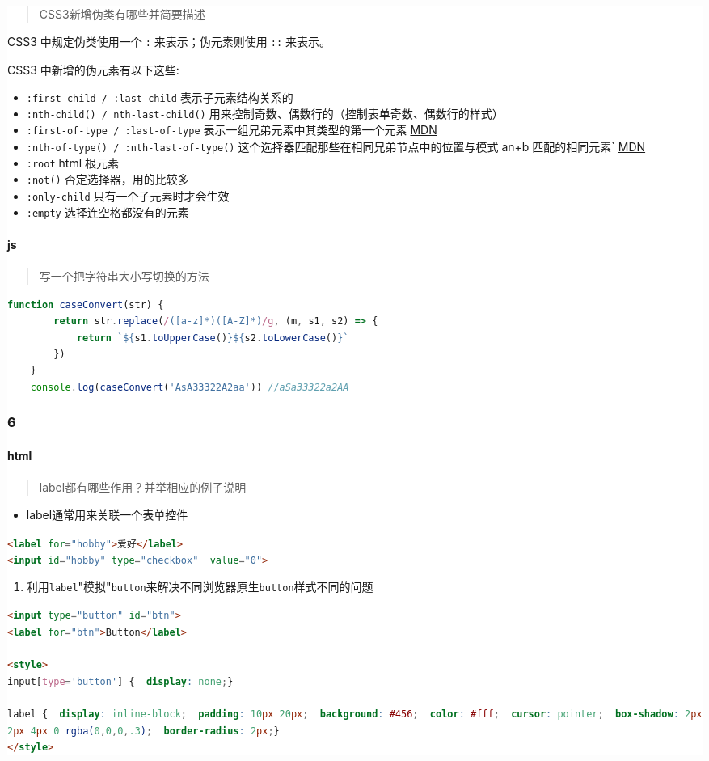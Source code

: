 > CSS3新增伪类有哪些并简要描述

CSS3 中规定伪类使用一个 `:` 来表示；伪元素则使用 `::` 来表示。

CSS3 中新增的伪元素有以下这些:

- `:first-child / :last-child` 表示子元素结构关系的
- `:nth-child() / nth-last-child()` 用来控制奇数、偶数行的（控制表单奇数、偶数行的样式）
- `:first-of-type / :last-of-type` 表示一组兄弟元素中其类型的第一个元素 [MDN](https://developer.mozilla.org/zh-CN/docs/Web/CSS/:first-of-type)
- `:nth-of-type() / :nth-last-of-type()` 这个选择器匹配那些在相同兄弟节点中的位置与模式 an+b 匹配的相同元素` [MDN](https://developer.mozilla.org/zh-CN/docs/Web/CSS/:nth-of-type)
- `:root` html 根元素
- `:not()` 否定选择器，用的比较多
- `:only-child` 只有一个子元素时才会生效
- `:empty` 选择连空格都没有的元素

#### js

> 写一个把字符串大小写切换的方法

```javascript
function caseConvert(str) {
        return str.replace(/([a-z]*)([A-Z]*)/g, (m, s1, s2) => {
            return `${s1.toUpperCase()}${s2.toLowerCase()}`
        })
    }
    console.log(caseConvert('AsA33322A2aa')) //aSa33322a2AA
```

### 6

#### html

> label都有哪些作用？并举相应的例子说明

- label通常用来关联一个表单控件

```html
<label for="hobby">爱好</label>
<input id="hobby" type="checkbox"  value="0">
```

1. 利用`label`"模拟"`button`来解决不同浏览器原生`button`样式不同的问题

```html
<input type="button" id="btn">
<label for="btn">Button</label>

<style>
input[type='button'] {  display: none;}

label {  display: inline-block;  padding: 10px 20px;  background: #456;  color: #fff;  cursor: pointer;  box-shadow: 2px 2px 4px 0 rgba(0,0,0,.3);  border-radius: 2px;}
</style>
```
